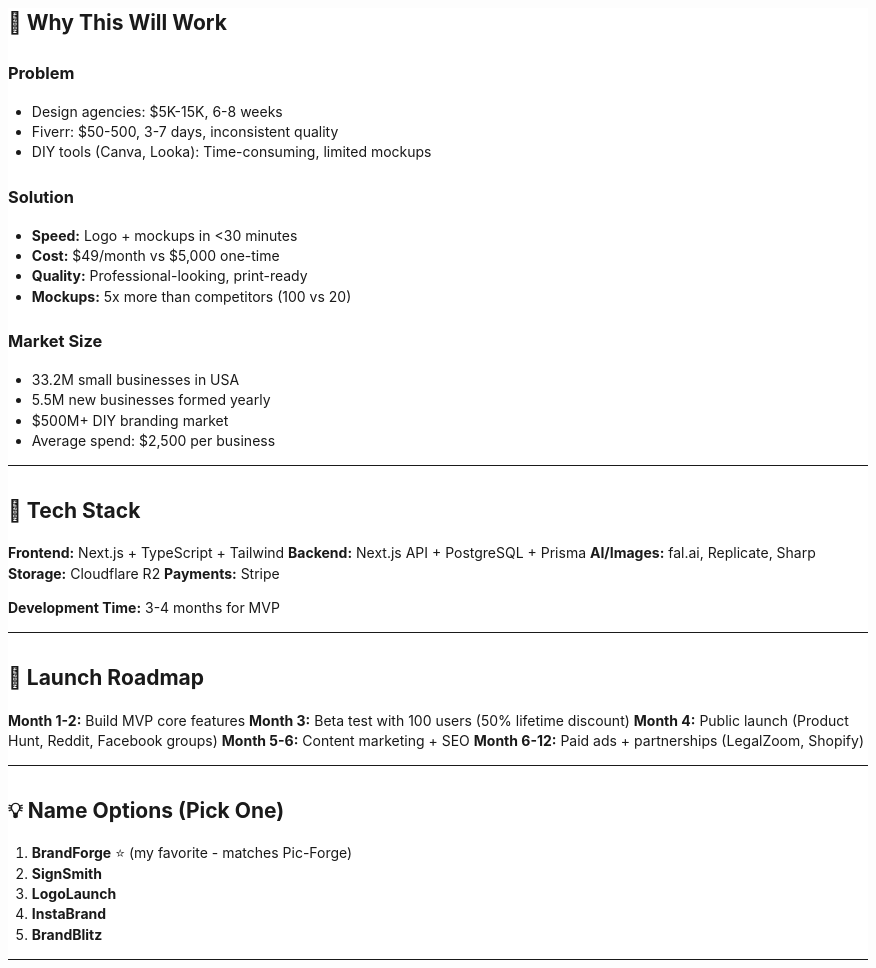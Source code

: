 
## 🎯 Why This Will Work

### Problem
- Design agencies: $5K-15K, 6-8 weeks
- Fiverr: $50-500, 3-7 days, inconsistent quality
- DIY tools (Canva, Looka): Time-consuming, limited mockups

### Solution
- **Speed:** Logo + mockups in <30 minutes
- **Cost:** $49/month vs $5,000 one-time
- **Quality:** Professional-looking, print-ready
- **Mockups:** 5x more than competitors (100 vs 20)

### Market Size
- 33.2M small businesses in USA
- 5.5M new businesses formed yearly
- $500M+ DIY branding market
- Average spend: $2,500 per business

---

## 🔧 Tech Stack

**Frontend:** Next.js + TypeScript + Tailwind
**Backend:** Next.js API + PostgreSQL + Prisma
**AI/Images:** fal.ai, Replicate, Sharp
**Storage:** Cloudflare R2
**Payments:** Stripe

**Development Time:** 3-4 months for MVP

---

## 📅 Launch Roadmap

**Month 1-2:** Build MVP core features
**Month 3:** Beta test with 100 users (50% lifetime discount)
**Month 4:** Public launch (Product Hunt, Reddit, Facebook groups)
**Month 5-6:** Content marketing + SEO
**Month 6-12:** Paid ads + partnerships (LegalZoom, Shopify)

---

## 💡 Name Options (Pick One)

1. **BrandForge** ⭐ (my favorite - matches Pic-Forge)
2. **SignSmith**
3. **LogoLaunch**
4. **InstaBrand**
5. **BrandBlitz**

---